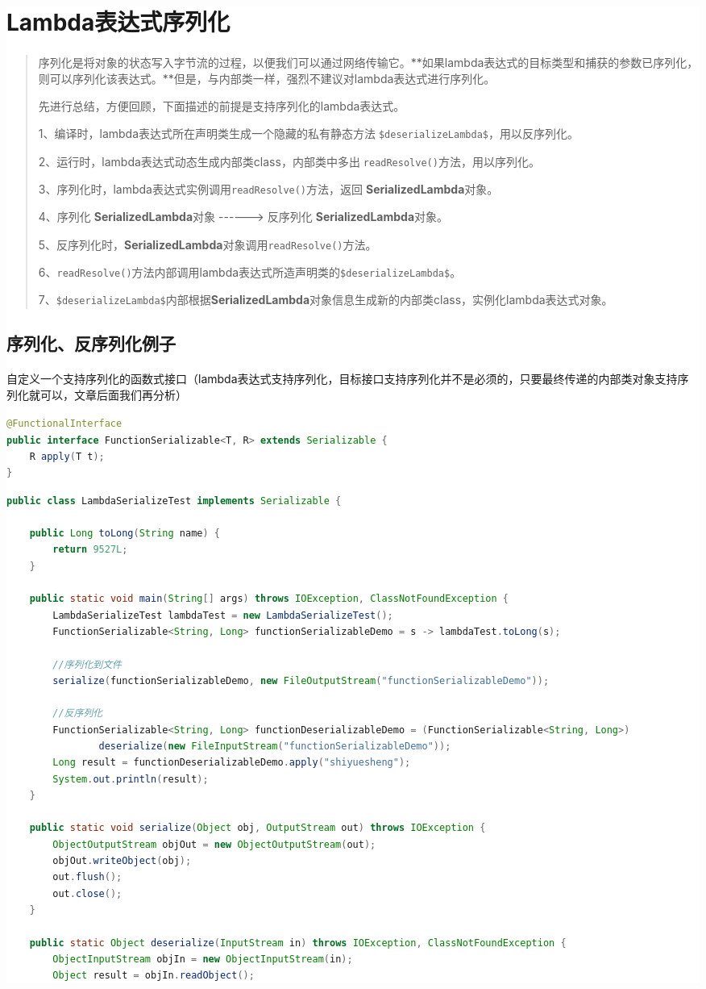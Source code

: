# Lambda表达式序列化

> 序列化是将对象的状态写入字节流的过程，以便我们可以通过网络传输它。**如果lambda表达式的目标类型和捕获的参数已序列化，则可以序列化该表达式。**但是，与内部类一样，强烈不建议对lambda表达式进行序列化。
>
> 先进行总结，方便回顾，下面描述的前提是支持序列化的lambda表达式。
>
> 1、编译时，lambda表达式所在声明类生成一个隐藏的私有静态方法 `$deserializeLambda$`，用以反序列化。
>
> 2、运行时，lambda表达式动态生成内部类class，内部类中多出 `readResolve()`方法，用以序列化。
>
> 3、序列化时，lambda表达式实例调用`readResolve()`方法，返回 **SerializedLambda**对象。
>
> 4、序列化 **SerializedLambda**对象 ------> 反序列化 **SerializedLambda**对象。
>
> 5、反序列化时，**SerializedLambda**对象调用`readResolve()`方法。
>
> 6、`readResolve()`方法内部调用lambda表达式所造声明类的`$deserializeLambda$`。
>
> 7、`$deserializeLambda$`内部根据**SerializedLambda**对象信息生成新的内部类class，实例化lambda表达式对象。

## 序列化、反序列化例子

自定义一个支持序列化的函数式接口（lambda表达式支持序列化，目标接口支持序列化并不是必须的，只要最终传递的内部类对象支持序列化就可以，文章后面我们再分析）

```java
@FunctionalInterface
public interface FunctionSerializable<T, R> extends Serializable {
    R apply(T t);
}
```

```java
public class LambdaSerializeTest implements Serializable {

    public Long toLong(String name) {
        return 9527L;
    }

    public static void main(String[] args) throws IOException, ClassNotFoundException {
        LambdaSerializeTest lambdaTest = new LambdaSerializeTest();
        FunctionSerializable<String, Long> functionSerializableDemo = s -> lambdaTest.toLong(s);

        //序列化到文件
        serialize(functionSerializableDemo, new FileOutputStream("functionSerializableDemo"));

        //反序列化
        FunctionSerializable<String, Long> functionDeserializableDemo = (FunctionSerializable<String, Long>)
                deserialize(new FileInputStream("functionSerializableDemo"));
        Long result = functionDeserializableDemo.apply("shiyuesheng");
        System.out.println(result);
    }

    public static void serialize(Object obj, OutputStream out) throws IOException {
        ObjectOutputStream objOut = new ObjectOutputStream(out);
        objOut.writeObject(obj);
        out.flush();
        out.close();
    }

    public static Object deserialize(InputStream in) throws IOException, ClassNotFoundException {
        ObjectInputStream objIn = new ObjectInputStream(in);
        Object result = objIn.readObject();
```